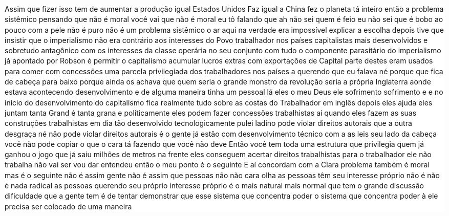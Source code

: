 Assim que fizer isso tem de aumentar a
produção igual Estados Unidos Faz igual
a China fez o planeta tá inteiro então a
problema sistêmico pensando que não é
moral você vai que não é moral eu tô
falando que ah não sei quem é feio eu
não sei que é bobo ao pouco com a pele
não é puro não é um problema sistêmico
o ar aqui na verdade era impossível
explicar a escolha depois tive que
insistir que o imperialismo não era
contrário aos interesses do Povo
trabalhador nos países capitalistas mais
desenvolvidos e sobretudo antagônico com
os interesses da classe operária no seu
conjunto com tudo o componente
parasitário do imperialismo já apontado
por Robson é permitir o capitalismo
acumular lucros extras com exportações
de Capital parte destes eram usados para
comer com concessões uma parcela
privilegiada dos trabalhadores nos
países a querendo que eu falava né
porque que fica de cabeça para baixo
porque ainda os achava que quem seria o
grande monstro da revolução seria a
própria Inglaterra aonde estava
acontecendo desenvolvimento e de alguma
maneira tinha um pessoal lá eles o meu
Deus ele sofrimento sofrimento e e no
início do desenvolvimento do capitalismo
fica realmente tudo sobre as costas do
Trabalhador em inglês depois eles ajuda
eles juntam tanta Grand
é tanta grana e politicamente eles podem
fazer concessões trabalhistas aí quando
eles fazem as suas construções
trabalhistas em dia tão desenvolvido
tecnologicamente pulei ladino pode
violar direitos autorais que a outra
desgraça né não pode violar direitos
autorais é o gente já estão com
desenvolvimento técnico com a as leis
seu lado da cabeça você não pode copiar
o que o cara tá fazendo que você não
deve Então você tem toda uma estrutura
que privilegia quem já ganhou o jogo que
já saiu milhões de metros na frente eles
conseguem acertar direitos trabalhistas
para o trabalhador ele não trabalha não
vai ser vou dar entendeu então o meu
ponto é o seguinte E aí concordam com a
Clara problema também é moral mas é o
seguinte não é assim gente não é assim
que pessoas não não cara olha as pessoas
têm seu interesse próprio não é não é
nada radical as pessoas querendo seu
próprio interesse próprio é o mais
natural mais normal que tem o grande
discussão dificuldade que a gente tem é
de tentar demonstrar que esse sistema
que concentra poder
o sistema que concentra poder à ele
precisa ser colocado de uma maneira